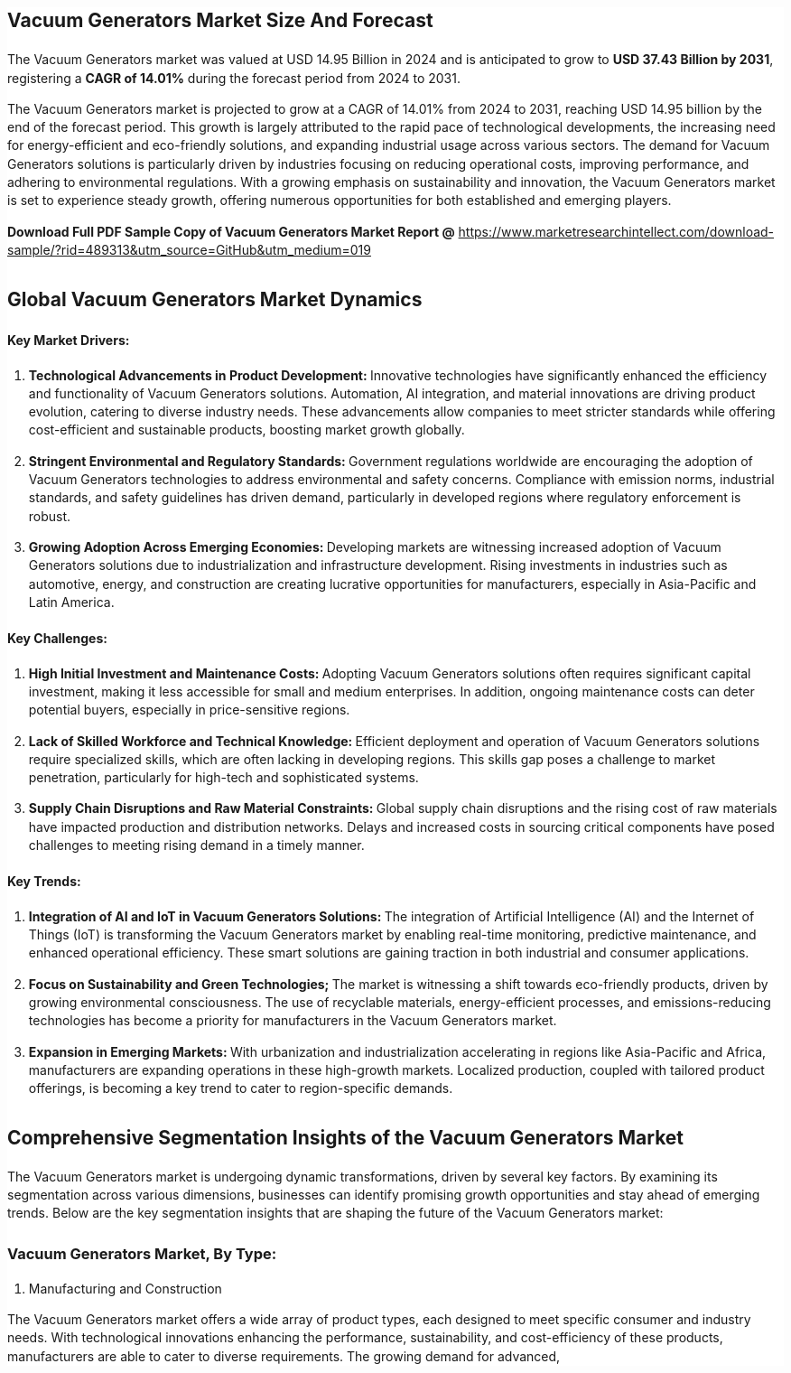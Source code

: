 <h2>Vacuum Generators Market Size And Forecast</h2><p>The Vacuum Generators market was valued at USD 14.95 Billion in 2024 and is anticipated to grow to <strong>USD 37.43 Billion by 2031</strong>, registering a <strong>CAGR of 14.01%</strong> during the forecast period from 2024 to 2031.</p><p>The Vacuum Generators market is projected to grow at a CAGR of 14.01% from 2024 to 2031, reaching USD 14.95 billion by the end of the forecast period. This growth is largely attributed to the rapid pace of technological developments, the increasing need for energy-efficient and eco-friendly solutions, and expanding industrial usage across various sectors. The demand for Vacuum Generators solutions is particularly driven by industries focusing on reducing operational costs, improving performance, and adhering to environmental regulations. With a growing emphasis on sustainability and innovation, the Vacuum Generators market is set to experience steady growth, offering numerous opportunities for both established and emerging players.</p><p><strong>Download Full PDF Sample Copy of Vacuum Generators Market Report @</strong>&nbsp;<a href="https://www.marketresearchintellect.com/download-sample/?rid=489313&amp;utm_source=GitHub&amp;utm_medium=019">https://www.marketresearchintellect.com/download-sample/?rid=489313&amp;utm_source=GitHub&amp;utm_medium=019</a></p><h2>Global Vacuum Generators Market Dynamics</h2><h4><strong>Key Market Drivers:</strong></h4><ol><li><p><strong>Technological Advancements in Product Development:&nbsp;</strong>Innovative technologies have significantly enhanced the efficiency and functionality of Vacuum Generators solutions. Automation, AI integration, and material innovations are driving product evolution, catering to diverse industry needs. These advancements allow companies to meet stricter standards while offering cost-efficient and sustainable products, boosting market growth globally.</p></li><li><p><strong>Stringent Environmental and Regulatory Standards:&nbsp;</strong>Government regulations worldwide are encouraging the adoption of Vacuum Generators technologies to address environmental and safety concerns. Compliance with emission norms, industrial standards, and safety guidelines has driven demand, particularly in developed regions where regulatory enforcement is robust.</p></li><li><p><strong>Growing Adoption Across Emerging Economies:&nbsp;</strong>Developing markets are witnessing increased adoption of Vacuum Generators solutions due to industrialization and infrastructure development. Rising investments in industries such as automotive, energy, and construction are creating lucrative opportunities for manufacturers, especially in Asia-Pacific and Latin America.</p></li></ol><h4><strong>Key Challenges:</strong></h4><ol><li><p><strong>High Initial Investment and Maintenance Costs:&nbsp;</strong>Adopting Vacuum Generators solutions often requires significant capital investment, making it less accessible for small and medium enterprises. In addition, ongoing maintenance costs can deter potential buyers, especially in price-sensitive regions.</p></li><li><p><strong>Lack of Skilled Workforce and Technical Knowledge:&nbsp;</strong>Efficient deployment and operation of Vacuum Generators solutions require specialized skills, which are often lacking in developing regions. This skills gap poses a challenge to market penetration, particularly for high-tech and sophisticated systems.</p></li><li><p><strong>Supply Chain Disruptions and Raw Material Constraints:&nbsp;</strong>Global supply chain disruptions and the rising cost of raw materials have impacted production and distribution networks. Delays and increased costs in sourcing critical components have posed challenges to meeting rising demand in a timely manner.</p></li></ol><h4><strong>Key Trends:</strong></h4><ol><li><p><strong>Integration of AI and IoT in Vacuum Generators Solutions:&nbsp;</strong>The integration of Artificial Intelligence (AI) and the Internet of Things (IoT) is transforming the Vacuum Generators market by enabling real-time monitoring, predictive maintenance, and enhanced operational efficiency. These smart solutions are gaining traction in both industrial and consumer applications.</p></li><li><p><strong>Focus on Sustainability and Green Technologies;&nbsp;</strong>The market is witnessing a shift towards eco-friendly products, driven by growing environmental consciousness. The use of recyclable materials, energy-efficient processes, and emissions-reducing technologies has become a priority for manufacturers in the Vacuum Generators market.</p></li><li><p><strong>Expansion in Emerging Markets:&nbsp;</strong>With urbanization and industrialization accelerating in regions like Asia-Pacific and Africa, manufacturers are expanding operations in these high-growth markets. Localized production, coupled with tailored product offerings, is becoming a key trend to cater to region-specific demands.</p></li></ol><div class="article-main__content" data-test-id="publishing-text-block"><h2>Comprehensive Segmentation Insights of the Vacuum Generators Market</h2><p>The Vacuum Generators market is undergoing dynamic transformations, driven by several key factors. By examining its segmentation across various dimensions, businesses can identify promising growth opportunities and stay ahead of emerging trends. Below are the key segmentation insights that are shaping the future of the Vacuum Generators market:</p><h3><strong>Vacuum Generators Market, By Type:<br /></strong></h3><ol><li>Manufacturing and Construction</li></ol><p>The Vacuum Generators market offers a wide array of product types, each designed to meet specific consumer and industry needs. With technological innovations enhancing the performance, sustainability, and cost-efficiency of these products, manufacturers are able to cater to diverse requirements. The growing demand for advanced,